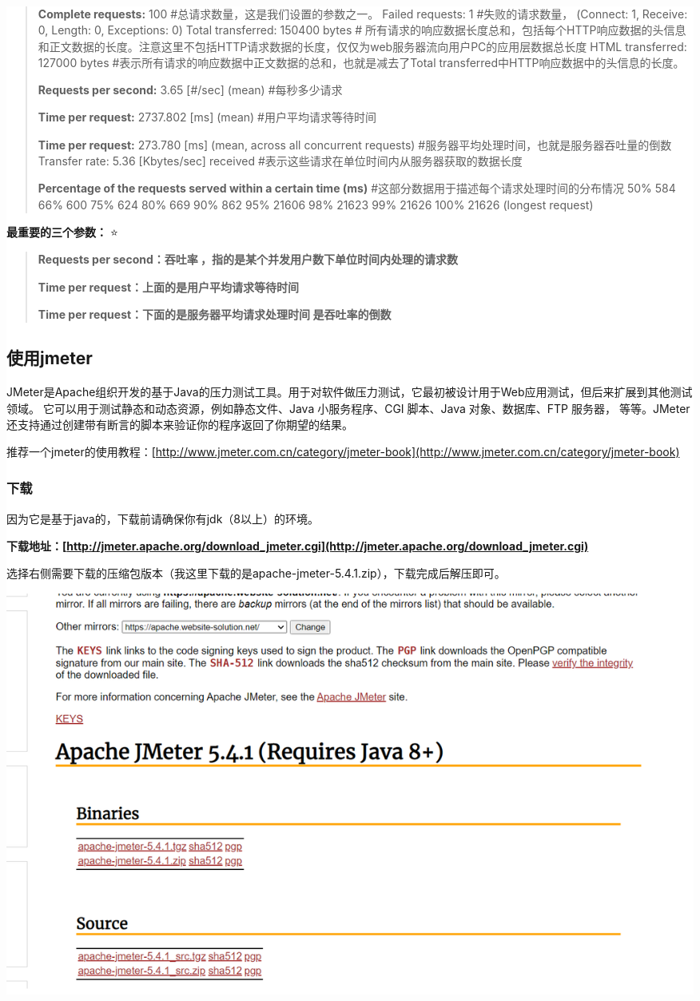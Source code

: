 > **Complete requests:** 100 #总请求数量，这是我们设置的参数之一。 Failed requests: 1 #失败的请求数量， (Connect: 1, Receive: 0, Length: 0, Exceptions: 0) Total transferred: 150400 bytes # 所有请求的响应数据长度总和，包括每个HTTP响应数据的头信息和正文数据的长度。注意这里不包括HTTP请求数据的长度，仅仅为web服务器流向用户PC的应用层数据总长度 HTML transferred: 127000 bytes #表示所有请求的响应数据中正文数据的总和，也就是减去了Total transferred中HTTP响应数据中的头信息的长度。
>
> **Requests per second:** 3.65 [#/sec] (mean) #每秒多少请求 
>
> **Time per request:** 2737.802 [ms] (mean) #用户平均请求等待时间 
>
> **Time per request:** 273.780 [ms] (mean, across all concurrent requests) #服务器平均处理时间，也就是服务器吞吐量的倒数 Transfer rate: 5.36 [Kbytes/sec] received #表示这些请求在单位时间内从服务器获取的数据长度
>
> **Percentage of the requests served within a certain time (ms)** #这部分数据用于描述每个请求处理时间的分布情况 50% 584 66% 600 75% 624 80% 669 90% 862 95% 21606 98% 21623 99% 21626 100% 21626 (longest request)

**最重要的三个参数：** ⭐

>**Requests per second：吞吐率 ，指的是某个并发用户数下单位时间内处理的请求数**
>
>**Time per request：上面的是用户平均请求等待时间**
>
>**Time per request：下面的是服务器平均请求处理时间 是吞吐率的倒数**


## 使用jmeter

JMeter是Apache组织开发的基于Java的压力测试工具。用于对软件做压力测试，它最初被设计用于Web应用测试，但后来扩展到其他测试领域。 它可以用于测试静态和动态资源，例如静态文件、Java 小服务程序、CGI 脚本、Java 对象、数据库、FTP 服务器， 等等。JMeter 还支持通过创建带有断言的脚本来验证你的程序返回了你期望的结果。

推荐一个jmeter的使用教程：[http://www.jmeter.com.cn/category/jmeter-book](http://www.jmeter.com.cn/category/jmeter-book)

### 下载
因为它是基于java的，下载前请确保你有jdk（8以上）的环境。

**下载地址：[http://jmeter.apache.org/download_jmeter.cgi](http://jmeter.apache.org/download_jmeter.cgi)**

选择右侧需要下载的压缩包版本（我这里下载的是apache-jmeter-5.4.1.zip），下载完成后解压即可。

![image.png](/assets/2021-9/ab9.jpg)